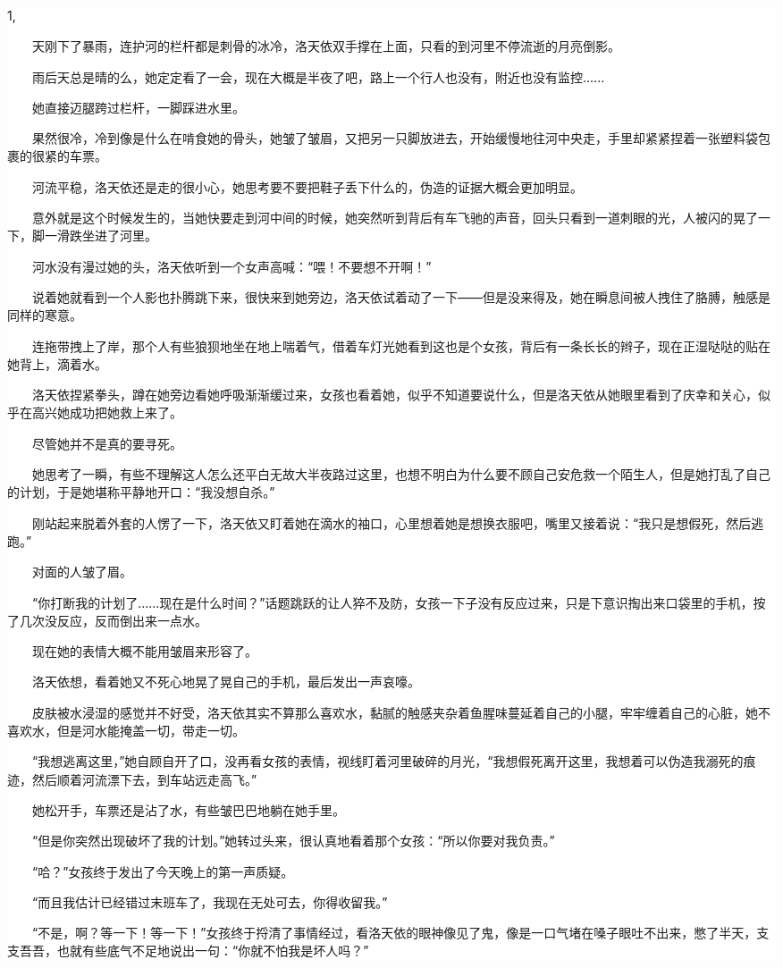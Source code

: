 1,


　　天刚下了暴雨，连护河的栏杆都是刺骨的冰冷，洛天依双手撑在上面，只看的到河里不停流逝的月亮倒影。


　　雨后天总是晴的么，她定定看了一会，现在大概是半夜了吧，路上一个行人也没有，附近也没有监控......


　　她直接迈腿跨过栏杆，一脚踩进水里。


　　果然很冷，冷到像是什么在啃食她的骨头，她皱了皱眉，又把另一只脚放进去，开始缓慢地往河中央走，手里却紧紧捏着一张塑料袋包裹的很紧的车票。


　　河流平稳，洛天依还是走的很小心，她思考要不要把鞋子丢下什么的，伪造的证据大概会更加明显。


　　意外就是这个时候发生的，当她快要走到河中间的时候，她突然听到背后有车飞驰的声音，回头只看到一道刺眼的光，人被闪的晃了一下，脚一滑跌坐进了河里。


　　河水没有漫过她的头，洛天依听到一个女声高喊：“喂！不要想不开啊！”


　　说着她就看到一个人影也扑腾跳下来，很快来到她旁边，洛天依试着动了一下——但是没来得及，她在瞬息间被人拽住了胳膊，触感是同样的寒意。


　　连拖带拽上了岸，那个人有些狼狈地坐在地上喘着气，借着车灯光她看到这也是个女孩，背后有一条长长的辫子，现在正湿哒哒的贴在她背上，滴着水。


　　洛天依捏紧拳头，蹲在她旁边看她呼吸渐渐缓过来，女孩也看着她，似乎不知道要说什么，但是洛天依从她眼里看到了庆幸和关心，似乎在高兴她成功把她救上来了。


　　尽管她并不是真的要寻死。


　　她思考了一瞬，有些不理解这人怎么还平白无故大半夜路过这里，也想不明白为什么要不顾自己安危救一个陌生人，但是她打乱了自己的计划，于是她堪称平静地开口：“我没想自杀。”


　　刚站起来脱着外套的人愣了一下，洛天依又盯着她在滴水的袖口，心里想着她是想换衣服吧，嘴里又接着说：“我只是想假死，然后逃跑。”


　　对面的人皱了眉。


　　“你打断我的计划了......现在是什么时间？”话题跳跃的让人猝不及防，女孩一下子没有反应过来，只是下意识掏出来口袋里的手机，按了几次没反应，反而倒出来一点水。


　　现在她的表情大概不能用皱眉来形容了。


　　洛天依想，看着她又不死心地晃了晃自己的手机，最后发出一声哀嚎。


　　皮肤被水浸湿的感觉并不好受，洛天依其实不算那么喜欢水，黏腻的触感夹杂着鱼腥味蔓延着自己的小腿，牢牢缠着自己的心脏，她不喜欢水，但是河水能掩盖一切，带走一切。


　　“我想逃离这里，”她自顾自开了口，没再看女孩的表情，视线盯着河里破碎的月光，“我想假死离开这里，我想着可以伪造我溺死的痕迹，然后顺着河流漂下去，到车站远走高飞。”


　　她松开手，车票还是沾了水，有些皱巴巴地躺在她手里。


　　“但是你突然出现破坏了我的计划。”她转过头来，很认真地看着那个女孩：“所以你要对我负责。”


　　“哈？”女孩终于发出了今天晚上的第一声质疑。


　　“而且我估计已经错过末班车了，我现在无处可去，你得收留我。”


　　“不是，啊？等一下！等一下！”女孩终于捋清了事情经过，看洛天依的眼神像见了鬼，像是一口气堵在嗓子眼吐不出来，憋了半天，支支吾吾，也就有些底气不足地说出一句：“你就不怕我是坏人吗？”

